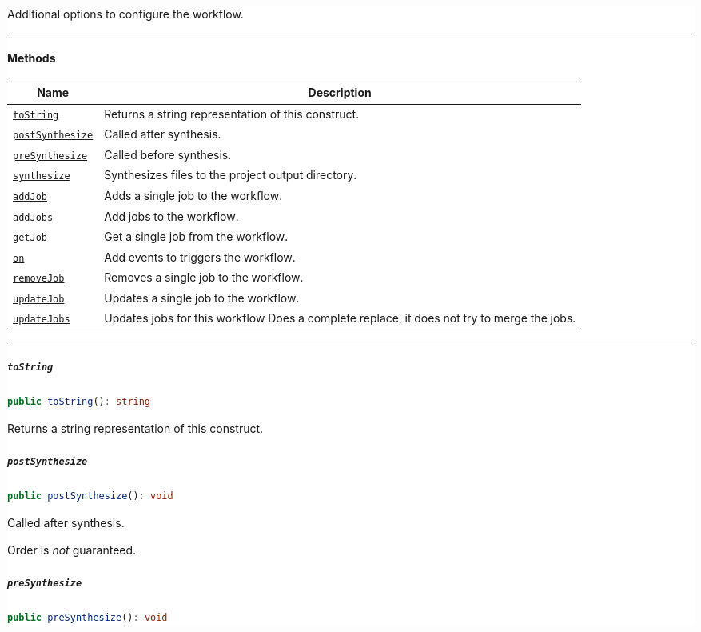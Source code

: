 Additional options to configure the workflow.

---

#### Methods <a name="Methods" id="Methods"></a>

| **Name** | **Description** |
| --- | --- |
| <code><a href="#projen.github.GithubWorkflow.toString">toString</a></code> | Returns a string representation of this construct. |
| <code><a href="#projen.github.GithubWorkflow.postSynthesize">postSynthesize</a></code> | Called after synthesis. |
| <code><a href="#projen.github.GithubWorkflow.preSynthesize">preSynthesize</a></code> | Called before synthesis. |
| <code><a href="#projen.github.GithubWorkflow.synthesize">synthesize</a></code> | Synthesizes files to the project output directory. |
| <code><a href="#projen.github.GithubWorkflow.addJob">addJob</a></code> | Adds a single job to the workflow. |
| <code><a href="#projen.github.GithubWorkflow.addJobs">addJobs</a></code> | Add jobs to the workflow. |
| <code><a href="#projen.github.GithubWorkflow.getJob">getJob</a></code> | Get a single job from the workflow. |
| <code><a href="#projen.github.GithubWorkflow.on">on</a></code> | Add events to triggers the workflow. |
| <code><a href="#projen.github.GithubWorkflow.removeJob">removeJob</a></code> | Removes a single job to the workflow. |
| <code><a href="#projen.github.GithubWorkflow.updateJob">updateJob</a></code> | Updates a single job to the workflow. |
| <code><a href="#projen.github.GithubWorkflow.updateJobs">updateJobs</a></code> | Updates jobs for this workflow Does a complete replace, it does not try to merge the jobs. |

---

##### `toString` <a name="toString" id="projen.github.GithubWorkflow.toString"></a>

```typescript
public toString(): string
```

Returns a string representation of this construct.

##### `postSynthesize` <a name="postSynthesize" id="projen.github.GithubWorkflow.postSynthesize"></a>

```typescript
public postSynthesize(): void
```

Called after synthesis.

Order is *not* guaranteed.

##### `preSynthesize` <a name="preSynthesize" id="projen.github.GithubWorkflow.preSynthesize"></a>

```typescript
public preSynthesize(): void
```
